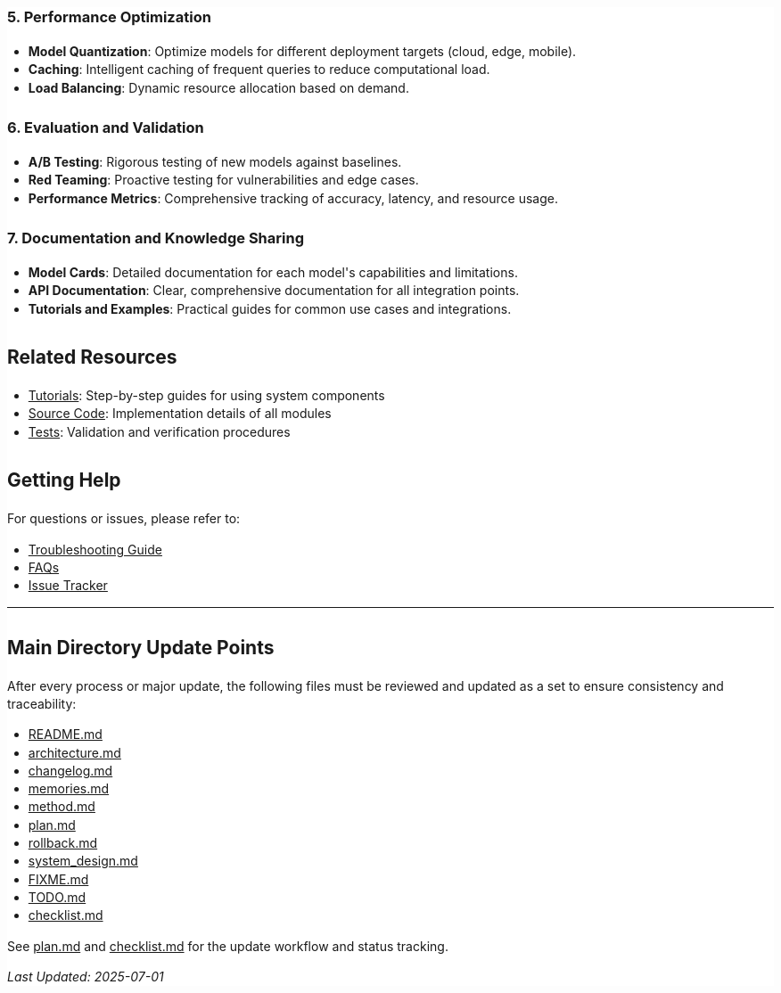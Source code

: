 ### 5. Performance Optimization
- **Model Quantization**: Optimize models for different deployment targets (cloud, edge, mobile).
- **Caching**: Intelligent caching of frequent queries to reduce computational load.
- **Load Balancing**: Dynamic resource allocation based on demand.

### 6. Evaluation and Validation
- **A/B Testing**: Rigorous testing of new models against baselines.
- **Red Teaming**: Proactive testing for vulnerabilities and edge cases.
- **Performance Metrics**: Comprehensive tracking of accuracy, latency, and resource usage.

### 7. Documentation and Knowledge Sharing
- **Model Cards**: Detailed documentation for each model's capabilities and limitations.
- **API Documentation**: Clear, comprehensive documentation for all integration points.
- **Tutorials and Examples**: Practical guides for common use cases and integrations.

## Related Resources

- [Tutorials](/tutorials): Step-by-step guides for using system components
- [Source Code](/src): Implementation details of all modules
- [Tests](/tests): Validation and verification procedures

## Getting Help

For questions or issues, please refer to:
- [Troubleshooting Guide](temp_reorg/docs/robotics/troubleshooting.md)
- [FAQs](temp_reorg/docs/robotics/faq.md)
- [Issue Tracker](https://github.com/your-repo/issues)

---

## Main Directory Update Points

After every process or major update, the following files must be reviewed and updated as a set to ensure consistency and traceability:
- [README.md](README.md)
- [architecture.md](architecture.md)
- [changelog.md](changelog.md)
- [memories.md](memories.md)
- [method.md](method.md)
- [plan.md](plan.md)
- [rollback.md](rollback.md)
- [system_design.md](system_design.md)
- [FIXME.md](FIXME.md)
- [TODO.md](TODO.md)
- [checklist.md](checklist.md)

See [plan.md](plan.md) and [checklist.md](checklist.md) for the update workflow and status tracking.

*Last Updated: 2025-07-01*